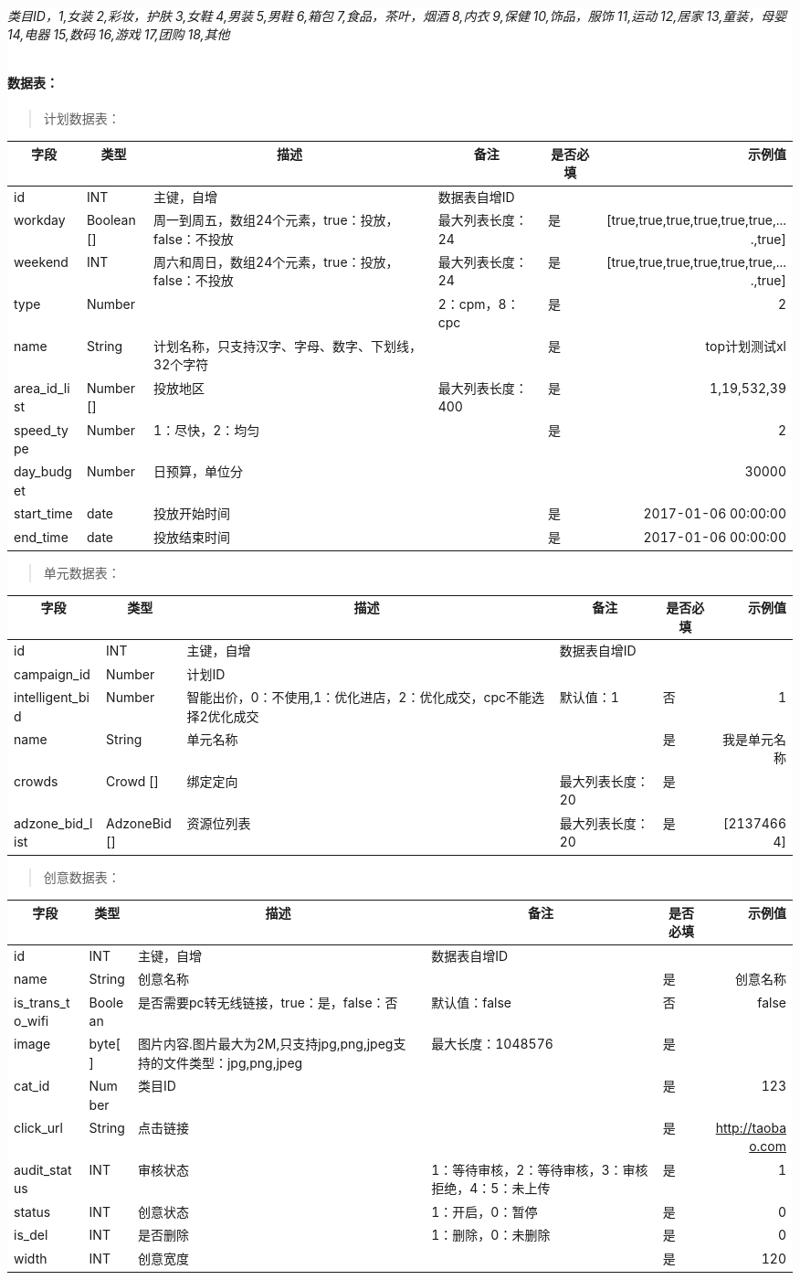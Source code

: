 ###### 类目ID，1,女装 2,彩妆，护肤 3,女鞋 4,男装 5,男鞋 6,箱包 7,食品，茶叶，烟酒 8,内衣 9,保健 10,饰品，服饰 11,运动 12,居家 13,童装，母婴 14,电器 15,数码 16,游戏 17,团购 18,其他

#### 数据表：
> 计划数据表：

|      字段      |     类型     |     描述     |     备注     |     是否必填     |    示例值     |
| --------- | --------- | --------- | --------- |--------- | ---------:|
| id  | INT | 主键，自增 | 数据表自增ID |            |            |
| workday  | Boolean [] | 周一到周五，数组24个元素，true：投放，false：不投放 | 最大列表长度：24 |     是       |      [true,true,true,true,true,true,....,true]      |
| weekend  | INT | 周六和周日，数组24个元素，true：投放，false：不投放 | 最大列表长度：24 |      是      |      [true,true,true,true,true,true,....,true]      |
| type  | Number |            | 2：cpm，8：cpc  |      是      |       2     |
| name  | String | 计划名称，只支持汉字、字母、数字、下划线，32个字符 |            |       是     |      top计划测试xl      |
| area_id_list  | Number [] | 投放地区 | 最大列表长度：400 |      是      |      1,19,532,39      |
| speed_type  | Number | 1：尽快，2：均匀 |            |      是      |      2      |
| day_budget  | Number | 日预算，单位分 |            |            |      30000      |
| start_time  | date | 投放开始时间 |            |     是       |       2017-01-06 00:00:00     |
| end_time  | date | 投放结束时间 |            |      是      |      2017-01-06 00:00:00      |


> 单元数据表：

|      字段      |     类型     |     描述     |     备注     |     是否必填     |    示例值     |
| --------- | --------- | --------- | --------- |--------- | ---------:|
| id  | INT | 主键，自增 | 数据表自增ID |            |            |
| campaign_id  | Number | 计划ID |  |            |            |
| intelligent_bid  | Number | 智能出价，0：不使用,1：优化进店，2：优化成交，cpc不能选择2优化成交 | 默认值：1 |     否       |       1     |
| name  | String | 单元名称 |            |      是      |      我是单元名称      |
| crowds  | Crowd [] | 绑定定向 | 最大列表长度：20 |      是      |            |
| adzone_bid_list  | AdzoneBid [] | 资源位列表 | 最大列表长度：20 |      是      |      [21374664]      |


> 创意数据表：


|      字段      |     类型     |     描述     |     备注     |    是否必填     |    示例值     |
| --------- | --------- | --------- | --------- |--------- | ---------:|
| id  | INT | 主键，自增 | 数据表自增ID |            |            |
| name  | String | 创意名称 |            |      是      |      创意名称      |
| is_trans_to_wifi  | Boolean | 是否需要pc转无线链接，true：是，false：否 | 默认值：false |      否      |      	false      |
| image  | byte[] | 图片内容.图片最大为2M,只支持jpg,png,jpeg支持的文件类型：jpg,png,jpeg | 最大长度：1048576 |           是 |            |
| cat_id  | Number | 类目ID |            |     是       |      123      |
| click_url  | String | 点击链接 |            |     是      |     http://taobao.com       |
| audit_status  | INT | 审核状态 |      1：等待审核，2：等待审核，3：审核拒绝，4：5：未上传      |     是      |     1       |
| status  | INT | 创意状态 |      1：开启，0：暂停      |     是      |     0       |
| is_del  | INT | 是否删除 |      1：删除，0：未删除      |     是      |     0       |
| width  | INT | 创意宽度 |           |     是      |     120       |